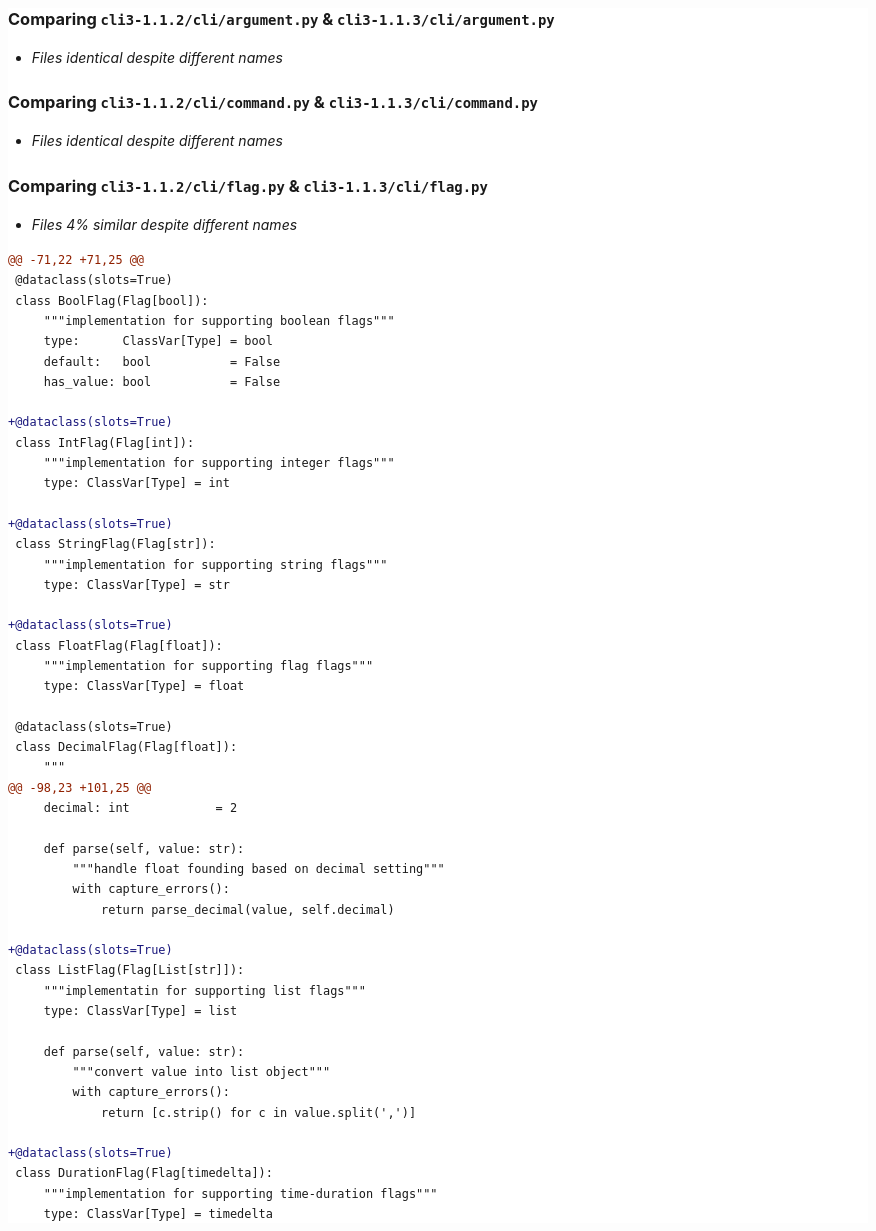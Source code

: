 ### Comparing `cli3-1.1.2/cli/argument.py` & `cli3-1.1.3/cli/argument.py`

 * *Files identical despite different names*

### Comparing `cli3-1.1.2/cli/command.py` & `cli3-1.1.3/cli/command.py`

 * *Files identical despite different names*

### Comparing `cli3-1.1.2/cli/flag.py` & `cli3-1.1.3/cli/flag.py`

 * *Files 4% similar despite different names*

```diff
@@ -71,22 +71,25 @@
 @dataclass(slots=True)
 class BoolFlag(Flag[bool]):
     """implementation for supporting boolean flags"""
     type:      ClassVar[Type] = bool
     default:   bool           = False
     has_value: bool           = False
 
+@dataclass(slots=True)
 class IntFlag(Flag[int]):
     """implementation for supporting integer flags"""
     type: ClassVar[Type] = int
 
+@dataclass(slots=True)
 class StringFlag(Flag[str]):
     """implementation for supporting string flags"""
     type: ClassVar[Type] = str
 
+@dataclass(slots=True)
 class FloatFlag(Flag[float]):
     """implementation for supporting flag flags"""
     type: ClassVar[Type] = float
 
 @dataclass(slots=True)
 class DecimalFlag(Flag[float]):
     """
@@ -98,23 +101,25 @@
     decimal: int            = 2
 
     def parse(self, value: str):
         """handle float founding based on decimal setting"""
         with capture_errors():
             return parse_decimal(value, self.decimal)
 
+@dataclass(slots=True)
 class ListFlag(Flag[List[str]]):
     """implementatin for supporting list flags"""
     type: ClassVar[Type] = list
 
     def parse(self, value: str):
         """convert value into list object"""
         with capture_errors():
             return [c.strip() for c in value.split(',')]
 
+@dataclass(slots=True)
 class DurationFlag(Flag[timedelta]):
     """implementation for supporting time-duration flags"""
     type: ClassVar[Type] = timedelta
```